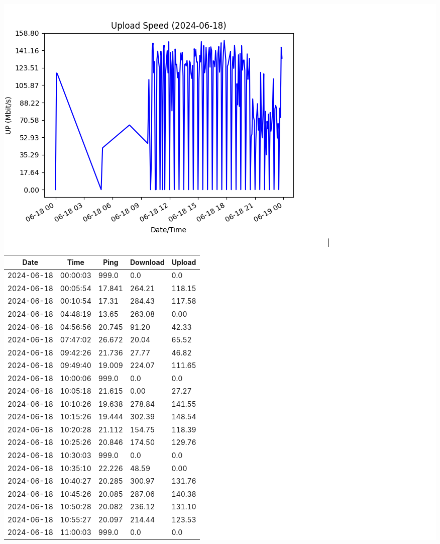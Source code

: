 ![Internet Speed Upload](/assets/2024-06-18-Internet-Speed/upload.png) |

| Date       | Time     | Ping   | Download  | Upload  |
|------------|----------|--------|-----------|---------|
| 2024-06-18 | 00:00:03 | 999.0 | 0.0 | 0.0 |
| 2024-06-18 | 00:05:54 | 17.841 | 264.21 | 118.15 |
| 2024-06-18 | 00:10:54 | 17.31 | 284.43 | 117.58 |
| 2024-06-18 | 04:48:19 | 13.65 | 263.08 | 0.00 |
| 2024-06-18 | 04:56:56 | 20.745 | 91.20 | 42.33 |
| 2024-06-18 | 07:47:02 | 26.672 | 20.04 | 65.52 |
| 2024-06-18 | 09:42:26 | 21.736 | 27.77 | 46.82 |
| 2024-06-18 | 09:49:40 | 19.009 | 224.07 | 111.65 |
| 2024-06-18 | 10:00:06 | 999.0 | 0.0 | 0.0 |
| 2024-06-18 | 10:05:18 | 21.615 | 0.00 | 27.27 |
| 2024-06-18 | 10:10:26 | 19.638 | 278.84 | 141.55 |
| 2024-06-18 | 10:15:26 | 19.444 | 302.39 | 148.54 |
| 2024-06-18 | 10:20:28 | 21.112 | 154.75 | 118.39 |
| 2024-06-18 | 10:25:26 | 20.846 | 174.50 | 129.76 |
| 2024-06-18 | 10:30:03 | 999.0 | 0.0 | 0.0 |
| 2024-06-18 | 10:35:10 | 22.226 | 48.59 | 0.00 |
| 2024-06-18 | 10:40:27 | 20.285 | 300.97 | 131.76 |
| 2024-06-18 | 10:45:26 | 20.085 | 287.06 | 140.38 |
| 2024-06-18 | 10:50:28 | 20.082 | 236.12 | 131.10 |
| 2024-06-18 | 10:55:27 | 20.097 | 214.44 | 123.53 |
| 2024-06-18 | 11:00:03 | 999.0 | 0.0 | 0.0 |